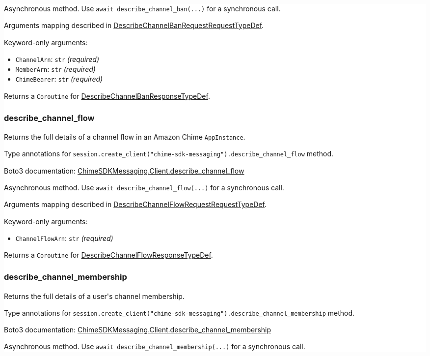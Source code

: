 Asynchronous method. Use `await describe_channel_ban(...)` for a synchronous
call.

Arguments mapping described in
[DescribeChannelBanRequestRequestTypeDef](./type_defs.md#describechannelbanrequestrequesttypedef).

Keyword-only arguments:

- `ChannelArn`: `str` *(required)*
- `MemberArn`: `str` *(required)*
- `ChimeBearer`: `str` *(required)*

Returns a `Coroutine` for
[DescribeChannelBanResponseTypeDef](./type_defs.md#describechannelbanresponsetypedef).

<a id="describe_channel_flow"></a>

### describe_channel_flow

Returns the full details of a channel flow in an Amazon Chime `AppInstance`.

Type annotations for
`session.create_client("chime-sdk-messaging").describe_channel_flow` method.

Boto3 documentation:
[ChimeSDKMessaging.Client.describe_channel_flow](https://boto3.amazonaws.com/v1/documentation/api/latest/reference/services/chime-sdk-messaging.html#ChimeSDKMessaging.Client.describe_channel_flow)

Asynchronous method. Use `await describe_channel_flow(...)` for a synchronous
call.

Arguments mapping described in
[DescribeChannelFlowRequestRequestTypeDef](./type_defs.md#describechannelflowrequestrequesttypedef).

Keyword-only arguments:

- `ChannelFlowArn`: `str` *(required)*

Returns a `Coroutine` for
[DescribeChannelFlowResponseTypeDef](./type_defs.md#describechannelflowresponsetypedef).

<a id="describe_channel_membership"></a>

### describe_channel_membership

Returns the full details of a user's channel membership.

Type annotations for
`session.create_client("chime-sdk-messaging").describe_channel_membership`
method.

Boto3 documentation:
[ChimeSDKMessaging.Client.describe_channel_membership](https://boto3.amazonaws.com/v1/documentation/api/latest/reference/services/chime-sdk-messaging.html#ChimeSDKMessaging.Client.describe_channel_membership)

Asynchronous method. Use `await describe_channel_membership(...)` for a
synchronous call.
